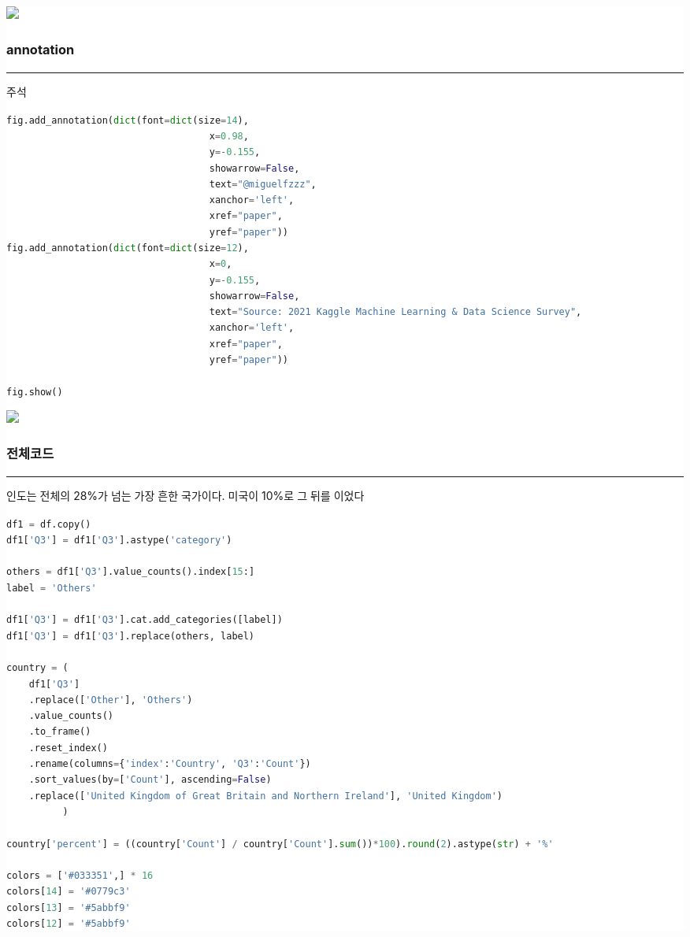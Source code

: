![](/images/0303_1-3/9.PNG)
<br>

### **annotation**
---
주석
```python
fig.add_annotation(dict(font=dict(size=14),
                                    x=0.98,
                                    y=-0.155,
                                    showarrow=False,
                                    text="@miguelfzzz",
                                    xanchor='left',
                                    xref="paper",
                                    yref="paper"))
fig.add_annotation(dict(font=dict(size=12),
                                    x=0,
                                    y=-0.155,
                                    showarrow=False,
                                    text="Source: 2021 Kaggle Machine Learning & Data Science Survey",
                                    xanchor='left',
                                    xref="paper",
                                    yref="paper"))

fig.show()
```
![](/images/0303_1-3/10.PNG)
<br>

### **전체코드**
---
인도는 전체의 28%가 넘는 가장 흔한 국가이다. 미국이 10%로 그 뒤를 이었다


```python
df1 = df.copy()
df1['Q3'] = df1['Q3'].astype('category')

others = df1['Q3'].value_counts().index[15:]
label = 'Others'

df1['Q3'] = df1['Q3'].cat.add_categories([label])
df1['Q3'] = df1['Q3'].replace(others, label)

country = (
    df1['Q3']
    .replace(['Other'], 'Others')
    .value_counts()
    .to_frame()
    .reset_index()
    .rename(columns={'index':'Country', 'Q3':'Count'})
    .sort_values(by=['Count'], ascending=False) 
    .replace(['United Kingdom of Great Britain and Northern Ireland'], 'United Kingdom')
          )  

country['percent'] = ((country['Count'] / country['Count'].sum())*100).round(2).astype(str) + '%'
          
colors = ['#033351',] * 16
colors[14] = '#0779c3'
colors[13] = '#5abbf9'
colors[12] = '#5abbf9'

```